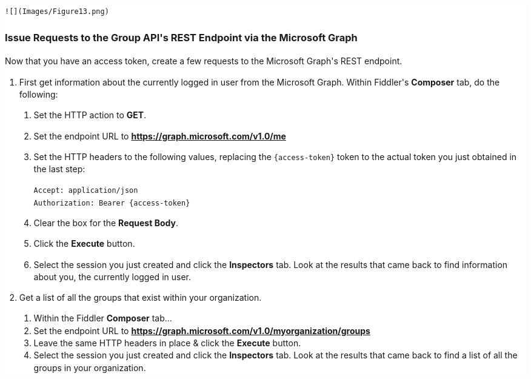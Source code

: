 	![](Images/Figure13.png)  

### Issue Requests to the Group API's REST Endpoint via the Microsoft Graph
Now that you have an access token, create a few requests to the Microsoft Graph's REST endpoint.

1. First get information about the currently logged in user from the Microsoft Graph. Within Fiddler's **Composer** tab, do the following:
	1. Set the HTTP action to **GET**.
	1. Set the endpoint URL to **https://graph.microsoft.com/v1.0/me**
	1. Set the HTTP headers to the following values, replacing the `{access-token}` token to the actual token you just obtained in the last step:
	
		````
		Accept: application/json
		Authorization: Bearer {access-token}
		````

	1. Clear the box for the **Request Body**.
	1. Click the **Execute** button.
	1. Select the session you just created and click the **Inspectors** tab. Look at the results that came back to find information about you, the currently logged in user.

1. Get a list of all the groups that exist within your organization.
	1. Within the Fiddler **Composer** tab...
	1. Set the endpoint URL to **https://graph.microsoft.com/v1.0/myorganization/groups**
	1. Leave the same HTTP headers in place & click the **Execute** button.
	1. Select the session you just created and click the **Inspectors** tab. Look at the results that came back to find a list of all the groups in your organization.
	